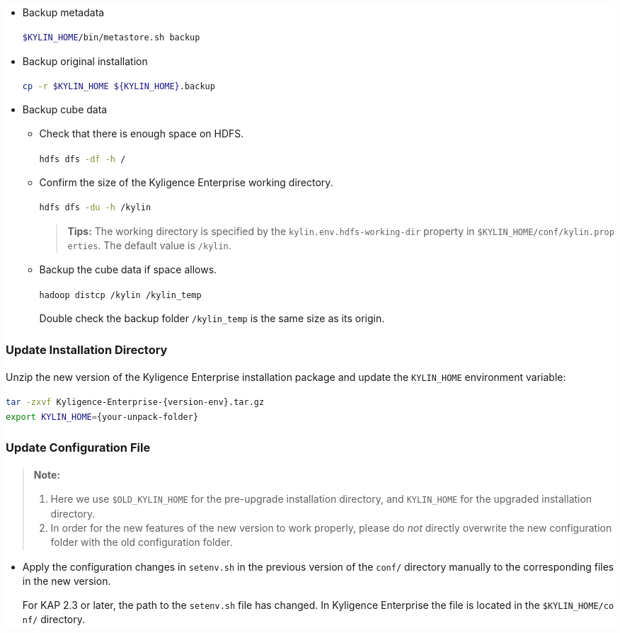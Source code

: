 - Backup metadata

  ```sh
  $KYLIN_HOME/bin/metastore.sh backup
  ```

- Backup original installation

  ```sh
  cp -r $KYLIN_HOME ${KYLIN_HOME}.backup
  ```

- Backup cube data

  - Check that there is enough space on HDFS. 
    ```sh
    hdfs dfs -df -h /
    ```
  - Confirm the size of the Kyligence Enterprise working directory.
    ```sh
    hdfs dfs -du -h /kylin
    ```
    > **Tips:** The working directory is specified by the `kylin.env.hdfs-working-dir` property in `$KYLIN_HOME/conf/kylin.properties`. The default value is `/kylin`.

  - Backup the cube data if space allows.
    ```sh
    hadoop distcp /kylin /kylin_temp
    ```
    Double check the backup folder `/kylin_temp` is the same size as its origin.



### Update Installation Directory

Unzip the new version of the Kyligence Enterprise installation package and update the `KYLIN_HOME` environment variable:

```sh
tar -zxvf Kyligence-Enterprise-{version-env}.tar.gz
export KYLIN_HOME={your-unpack-folder}
```



### Update Configuration File

> **Note:**
> 1. Here we use `$OLD_KYLIN_HOME` for the pre-upgrade installation directory, and `KYLIN_HOME` for the upgraded installation directory.
> 2. In order for the new features of the new version to work properly, please do *not* directly overwrite the new configuration folder with the old configuration folder.

- Apply the configuration changes in `setenv.sh` in the previous version of the `conf/` directory manually to the corresponding files in the new version.

  For KAP 2.3 or later, the path to the `setenv.sh` file has changed. In Kyligence Enterprise the file is located in the `$KYLIN_HOME/conf/` directory.
